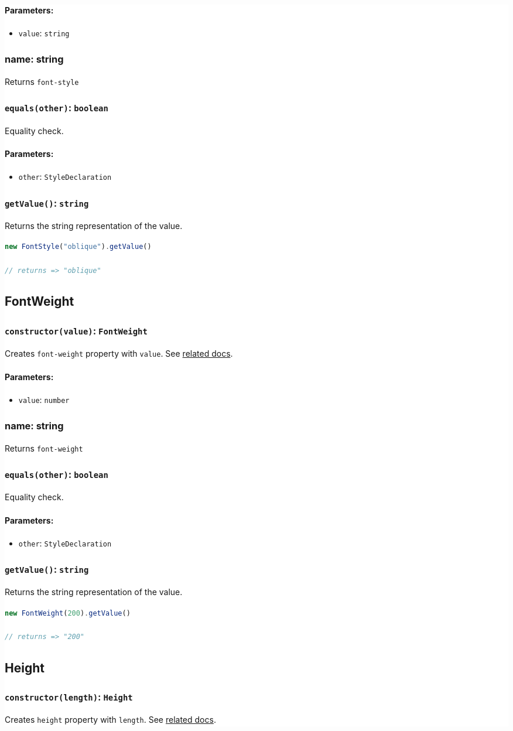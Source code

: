 #### Parameters:
 - `value`: `string`

### name: string
Returns `font-style`

### `equals(other)`: `boolean`
Equality check.

#### Parameters:
 - `other`: `StyleDeclaration`

### `getValue()`: `string`
Returns the string representation of the value.

```js
new FontStyle("oblique").getValue()

// returns => "oblique"
```

## FontWeight
### `constructor(value)`: `FontWeight`
Creates `font-weight` property with `value`. See [related docs](https://developer.mozilla.org/en-US/docs/Web/CSS/font-weight).

#### Parameters:
 - `value`: `number`

### name: string
Returns `font-weight`

### `equals(other)`: `boolean`
Equality check.

#### Parameters:
 - `other`: `StyleDeclaration`

### `getValue()`: `string`
Returns the string representation of the value.

```js
new FontWeight(200).getValue()

// returns => "200"
```

## Height
### `constructor(length)`: `Height`
Creates `height` property with `length`. See [related docs](https://developer.mozilla.org/en-US/docs/Web/CSS/height).
